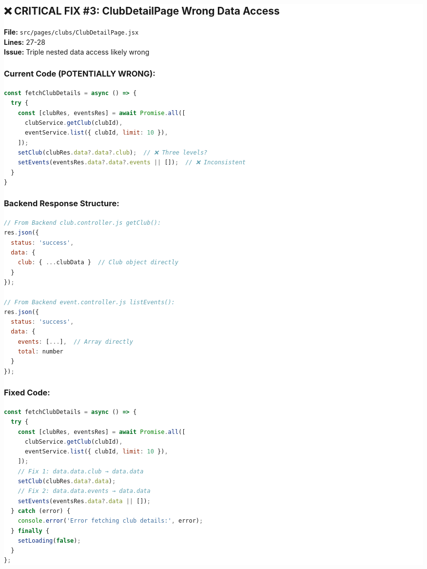 
## ❌ CRITICAL FIX #3: ClubDetailPage Wrong Data Access

**File:** `src/pages/clubs/ClubDetailPage.jsx`  
**Lines:** 27-28  
**Issue:** Triple nested data access likely wrong

### Current Code (POTENTIALLY WRONG):
```javascript
const fetchClubDetails = async () => {
  try {
    const [clubRes, eventsRes] = await Promise.all([
      clubService.getClub(clubId),
      eventService.list({ clubId, limit: 10 }),
    ]);
    setClub(clubRes.data?.data?.club);  // ❌ Three levels?
    setEvents(eventsRes.data?.data?.events || []);  // ❌ Inconsistent
  }
}
```

### Backend Response Structure:
```javascript
// From Backend club.controller.js getClub():
res.json({
  status: 'success',
  data: {
    club: { ...clubData }  // Club object directly
  }
});

// From Backend event.controller.js listEvents():
res.json({
  status: 'success',
  data: {
    events: [...],  // Array directly
    total: number
  }
});
```

### Fixed Code:
```javascript
const fetchClubDetails = async () => {
  try {
    const [clubRes, eventsRes] = await Promise.all([
      clubService.getClub(clubId),
      eventService.list({ clubId, limit: 10 }),
    ]);
    // Fix 1: data.data.club → data.data
    setClub(clubRes.data?.data);
    // Fix 2: data.data.events → data.data
    setEvents(eventsRes.data?.data || []);
  } catch (error) {
    console.error('Error fetching club details:', error);
  } finally {
    setLoading(false);
  }
};
```
